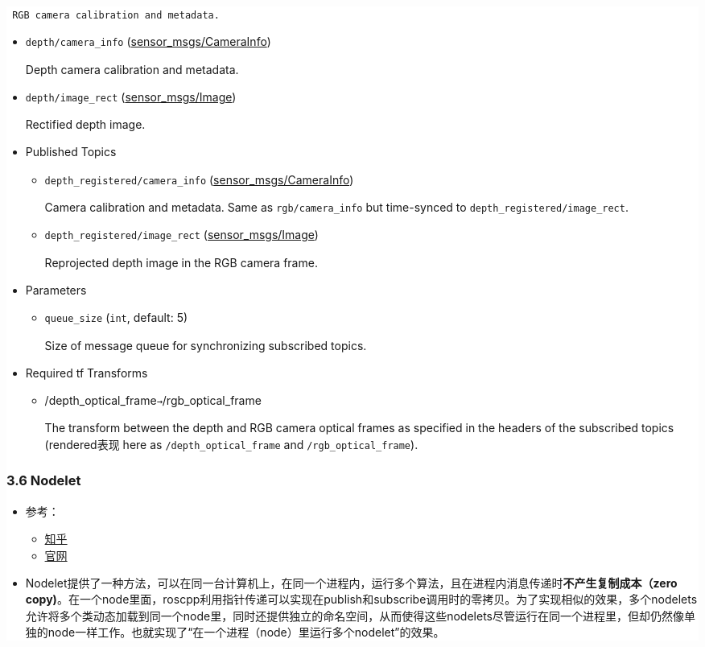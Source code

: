      RGB camera calibration and metadata.

  - `depth/camera_info` ([sensor_msgs/CameraInfo](http://docs.ros.org/en/api/sensor_msgs/html/msg/CameraInfo.html))

     Depth camera calibration and metadata.

  - `depth/image_rect` ([sensor_msgs/Image](http://docs.ros.org/en/api/sensor_msgs/html/msg/Image.html))

     Rectified depth image.
  
- Published Topics

  - `depth_registered/camera_info` ([sensor_msgs/CameraInfo](http://docs.ros.org/en/api/sensor_msgs/html/msg/CameraInfo.html))

     Camera calibration and metadata. Same as `rgb/camera_info` but time-synced to `depth_registered/image_rect`.

  - `depth_registered/image_rect` ([sensor_msgs/Image](http://docs.ros.org/en/api/sensor_msgs/html/msg/Image.html))

     Reprojected depth image in the RGB camera frame.
  
- Parameters

  - `queue_size` (`int`, default: 5)

    Size of message queue for synchronizing subscribed topics.

- Required tf Transforms

  - /depth_optical_frame` → `/rgb_optical_frame

    The transform between the depth and RGB camera optical frames as specified in the headers of the subscribed topics (rendered表现 here as `/depth_optical_frame` and `/rgb_optical_frame`).

### 3.6 Nodelet

- 参考：
  - [知乎](https://zhuanlan.zhihu.com/p/37537823)
  - [官网](http://wiki.ros.org/nodelet)

- Nodelet提供了一种方法，可以在同一台计算机上，在同一个进程内，运行多个算法，且在进程内消息传递时**不产生复制成本（zero copy)**。在一个node里面，roscpp利用指针传递可以实现在publish和subscribe调用时的零拷贝。为了实现相似的效果，多个nodelets允许将多个类动态加载到同一个node里，同时还提供独立的命名空间，从而使得这些nodelets尽管运行在同一个进程里，但却仍然像单独的node一样工作。也就实现了“在一个进程（node）里运行多个nodelet”的效果。

